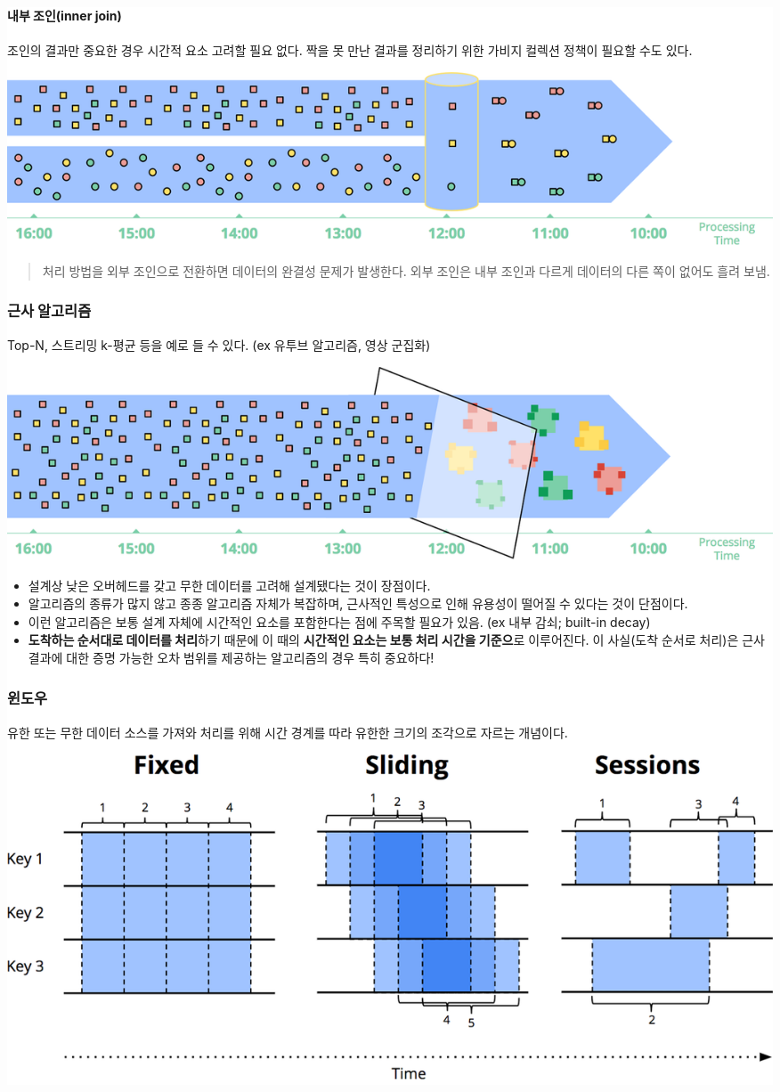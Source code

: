 #### 내부 조인(inner join)
조인의 결과만 중요한 경우 시간적 요소 고려할 필요 없다. 짝을 못 만난 결과를 정리하기 위한 가비지 컬렉션 정책이 필요할 수도 있다.

![그림 1-6](/assets/images/streaming_system/stsy_0106.png)

> 처리 방법을 외부 조인으로 전환하면 데이터의 완결성 문제가 발생한다. 외부 조인은 내부 조인과 다르게 데이터의 다른 쪽이 없어도 흘려 보냄.

### 근사 알고리즘
Top-N, 스트리밍 k-평균 등을 예로 들 수 있다. (ex 유투브 알고리즘, 영상 군집화)

![그림 1-7](/assets/images/streaming_system/stsy_0107.png)

- 설계상 낮은 오버헤드를 갖고 무한 데이터를 고려해 설계됐다는 것이 장점이다.
- 알고리즘의 종류가 많지 않고 종종 알고리즘 자체가 복잡하며, 근사적인 특성으로 인해 유용성이 떨어질 수 있다는 것이 단점이다.
- 이런 알고리즘은 보통 설계 자체에 시간적인 요소를 포함한다는 점에 주목할 필요가 있음. (ex 내부 감쇠; built-in decay)
- **도착하는 순서대로 데이터를 처리**하기 때문에 이 때의 **시간적인 요소는 보통 처리 시간을 기준으**로 이루어진다. 이 사실(도착 순서로 처리)은 근사 결과에 대한 증명 가능한 오차 범위를 제공하는 알고리즘의 경우 특히 중요하다!

### 윈도우  
유한 또는 무한 데이터 소스를 가져와 처리를 위해 시간 경계를 따라 유한한 크기의 조각으로 자르는 개념이다.

![그림 1-8](/assets/images/streaming_system/stsy_0108.png)
